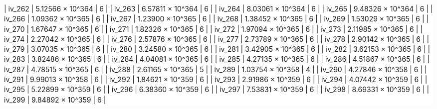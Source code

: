 | iv_262 | 5.12566 × 10^364 | 6 |
| iv_263 | 6.57811 × 10^364 | 6 |
| iv_264 | 8.03061 × 10^364 | 6 |
| iv_265 | 9.48326 × 10^364 | 6 |
| iv_266 | 1.09362 × 10^365 | 6 |
| iv_267 | 1.23900 × 10^365 | 6 |
| iv_268 | 1.38452 × 10^365 | 6 |
| iv_269 | 1.53029 × 10^365 | 6 |
| iv_270 | 1.67647 × 10^365 | 6 |
| iv_271 | 1.82326 × 10^365 | 6 |
| iv_272 | 1.97094 × 10^365 | 6 |
| iv_273 | 2.11985 × 10^365 | 6 |
| iv_274 | 2.27042 × 10^365 | 6 |
| iv_276 | 2.57876 × 10^365 | 6 |
| iv_277 | 2.73789 × 10^365 | 6 |
| iv_278 | 2.90142 × 10^365 | 6 |
| iv_279 | 3.07035 × 10^365 | 6 |
| iv_280 | 3.24580 × 10^365 | 6 |
| iv_281 | 3.42905 × 10^365 | 6 |
| iv_282 | 3.62153 × 10^365 | 6 |
| iv_283 | 3.82486 × 10^365 | 6 |
| iv_284 | 4.04081 × 10^365 | 6 |
| iv_285 | 4.27135 × 10^365 | 6 |
| iv_286 | 4.51867 × 10^365 | 6 |
| iv_287 | 4.78515 × 10^365 | 6 |
| iv_288 | 2.61165 × 10^365 | 5 |
| iv_289 | 1.03754 × 10^358 | 4 |
| iv_290 | 4.27846 × 10^358 | 6 |
| iv_291 | 9.99013 × 10^358 | 6 |
| iv_292 | 1.84621 × 10^359 | 6 |
| iv_293 | 2.91986 × 10^359 | 6 |
| iv_294 | 4.07442 × 10^359 | 6 |
| iv_295 | 5.22899 × 10^359 | 6 |
| iv_296 | 6.38360 × 10^359 | 6 |
| iv_297 | 7.53831 × 10^359 | 6 |
| iv_298 | 8.69331 × 10^359 | 6 |
| iv_299 | 9.84892 × 10^359 | 6 |